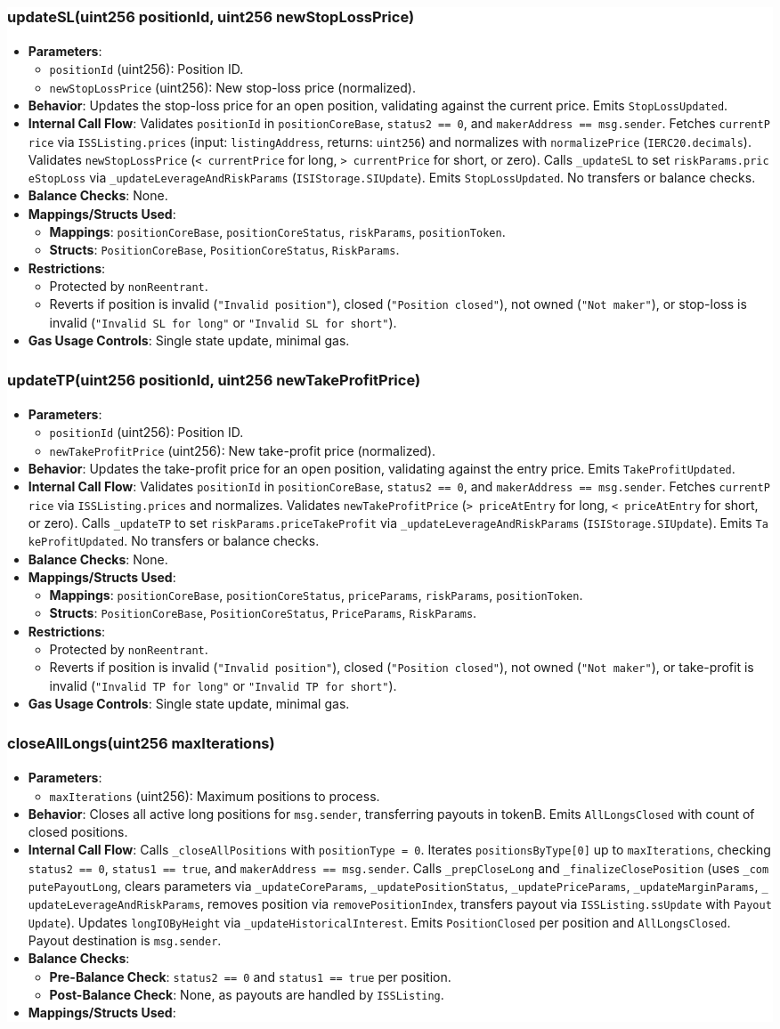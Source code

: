 ### updateSL(uint256 positionId, uint256 newStopLossPrice)
- **Parameters**:
  - `positionId` (uint256): Position ID.
  - `newStopLossPrice` (uint256): New stop-loss price (normalized).
- **Behavior**: Updates the stop-loss price for an open position, validating against the current price. Emits `StopLossUpdated`.
- **Internal Call Flow**: Validates `positionId` in `positionCoreBase`, `status2 == 0`, and `makerAddress == msg.sender`. Fetches `currentPrice` via `ISSListing.prices` (input: `listingAddress`, returns: `uint256`) and normalizes with `normalizePrice` (`IERC20.decimals`). Validates `newStopLossPrice` (`< currentPrice` for long, `> currentPrice` for short, or zero). Calls `_updateSL` to set `riskParams.priceStopLoss` via `_updateLeverageAndRiskParams` (`ISIStorage.SIUpdate`). Emits `StopLossUpdated`. No transfers or balance checks.
- **Balance Checks**: None.
- **Mappings/Structs Used**:
  - **Mappings**: `positionCoreBase`, `positionCoreStatus`, `riskParams`, `positionToken`.
  - **Structs**: `PositionCoreBase`, `PositionCoreStatus`, `RiskParams`.
- **Restrictions**:
  - Protected by `nonReentrant`.
  - Reverts if position is invalid (`"Invalid position"`), closed (`"Position closed"`), not owned (`"Not maker"`), or stop-loss is invalid (`"Invalid SL for long"` or `"Invalid SL for short"`).
- **Gas Usage Controls**: Single state update, minimal gas.

### updateTP(uint256 positionId, uint256 newTakeProfitPrice)
- **Parameters**:
  - `positionId` (uint256): Position ID.
  - `newTakeProfitPrice` (uint256): New take-profit price (normalized).
- **Behavior**: Updates the take-profit price for an open position, validating against the entry price. Emits `TakeProfitUpdated`.
- **Internal Call Flow**: Validates `positionId` in `positionCoreBase`, `status2 == 0`, and `makerAddress == msg.sender`. Fetches `currentPrice` via `ISSListing.prices` and normalizes. Validates `newTakeProfitPrice` (`> priceAtEntry` for long, `< priceAtEntry` for short, or zero). Calls `_updateTP` to set `riskParams.priceTakeProfit` via `_updateLeverageAndRiskParams` (`ISIStorage.SIUpdate`). Emits `TakeProfitUpdated`. No transfers or balance checks.
- **Balance Checks**: None.
- **Mappings/Structs Used**:
  - **Mappings**: `positionCoreBase`, `positionCoreStatus`, `priceParams`, `riskParams`, `positionToken`.
  - **Structs**: `PositionCoreBase`, `PositionCoreStatus`, `PriceParams`, `RiskParams`.
- **Restrictions**:
  - Protected by `nonReentrant`.
  - Reverts if position is invalid (`"Invalid position"`), closed (`"Position closed"`), not owned (`"Not maker"`), or take-profit is invalid (`"Invalid TP for long"` or `"Invalid TP for short"`).
- **Gas Usage Controls**: Single state update, minimal gas.

### closeAllLongs(uint256 maxIterations)
- **Parameters**:
  - `maxIterations` (uint256): Maximum positions to process.
- **Behavior**: Closes all active long positions for `msg.sender`, transferring payouts in tokenB. Emits `AllLongsClosed` with count of closed positions.
- **Internal Call Flow**: Calls `_closeAllPositions` with `positionType = 0`. Iterates `positionsByType[0]` up to `maxIterations`, checking `status2 == 0`, `status1 == true`, and `makerAddress == msg.sender`. Calls `_prepCloseLong` and `_finalizeClosePosition` (uses `_computePayoutLong`, clears parameters via `_updateCoreParams`, `_updatePositionStatus`, `_updatePriceParams`, `_updateMarginParams`, `_updateLeverageAndRiskParams`, removes position via `removePositionIndex`, transfers payout via `ISSListing.ssUpdate` with `PayoutUpdate`). Updates `longIOByHeight` via `_updateHistoricalInterest`. Emits `PositionClosed` per position and `AllLongsClosed`. Payout destination is `msg.sender`.
- **Balance Checks**:
  - **Pre-Balance Check**: `status2 == 0` and `status1 == true` per position.
  - **Post-Balance Check**: None, as payouts are handled by `ISSListing`.
- **Mappings/Structs Used**: